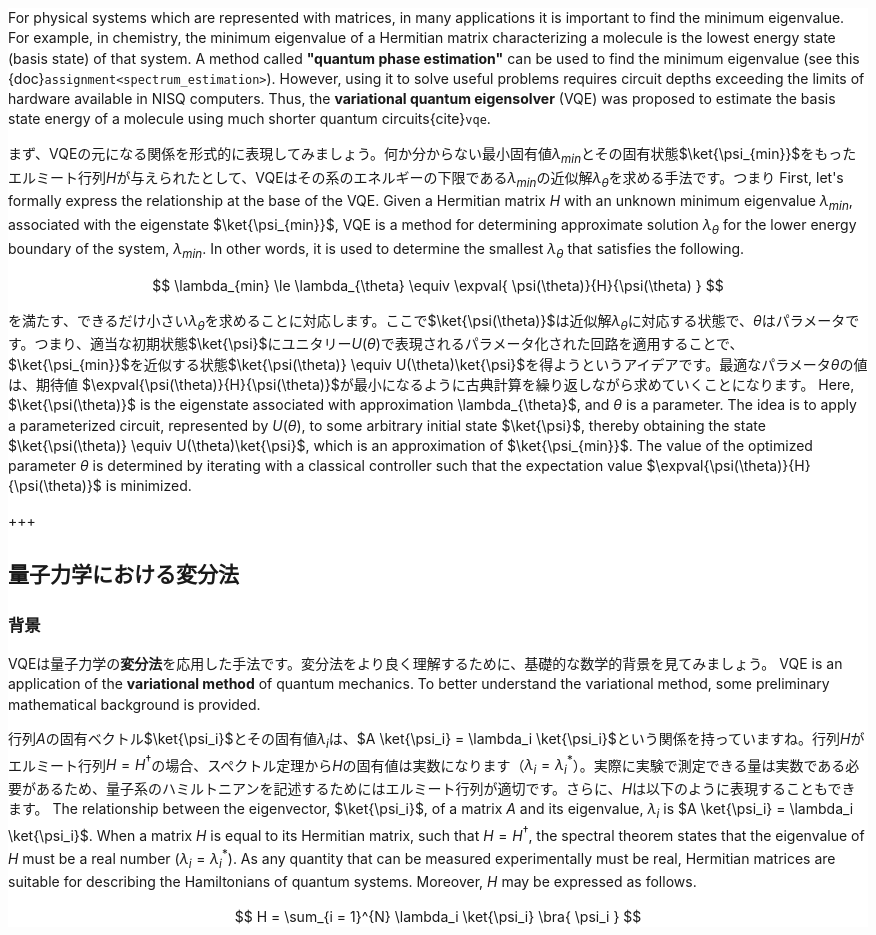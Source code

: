 For physical systems which are represented with matrices, in many applications it is important to find the minimum eigenvalue. For example, in chemistry, the minimum eigenvalue of a Hermitian matrix characterizing a molecule is the lowest energy state (basis state) of that system. A method called **"quantum phase estimation"** can be used to find the minimum eigenvalue (see this {doc}`assignment<spectrum_estimation>`). However, using it to solve useful problems requires circuit depths exceeding the limits of hardware available in NISQ computers. Thus, the **variational quantum eigensolver** (VQE) was proposed to estimate the basis state energy of a molecule using much shorter quantum circuits{cite}`vqe`. 

まず、VQEの元になる関係を形式的に表現してみましょう。何か分からない最小固有値$\lambda_{min}$とその固有状態$\ket{\psi_{min}}$をもったエルミート行列$H$が与えられたとして、VQEはその系のエネルギーの下限である$\lambda_{min}$の近似解$\lambda_{\theta}$を求める手法です。つまり
First, let's formally express the relationship at the base of the VQE. Given a Hermitian matrix $H$ with an unknown minimum eigenvalue $\lambda_{min}$, associated with the eigenstate $\ket{\psi_{min}}$, VQE is a method for determining approximate solution $\lambda_{\theta}$ for the lower energy boundary of the system, $\lambda_{min}$. In other words, it is used to determine the smallest $\lambda_{\theta}$ that satisfies the following.

$$
\lambda_{min} \le \lambda_{\theta} \equiv \expval{ \psi(\theta)}{H}{\psi(\theta) }
$$

を満たす、できるだけ小さい$\lambda_{\theta}$を求めることに対応します。ここで$\ket{\psi(\theta)}$は近似解$\lambda_{\theta}$に対応する状態で、$\theta$はパラメータです。つまり、適当な初期状態$\ket{\psi}$にユニタリー$U(\theta)$で表現されるパラメータ化された回路を適用することで、$\ket{\psi_{min}}$を近似する状態$\ket{\psi(\theta)} \equiv U(\theta)\ket{\psi}$を得ようというアイデアです。最適なパラメータ$\theta$の値は、期待値 $\expval{\psi(\theta)}{H}{\psi(\theta)}$が最小になるように古典計算を繰り返しながら求めていくことになります。
Here, $\ket{\psi(\theta)}$ is the eigenstate associated with approximation \lambda_{\theta}$, and $\theta$ is a parameter. The idea is to apply a parameterized circuit, represented by $U(\theta)$, to some arbitrary initial state $\ket{\psi}$, thereby obtaining the state $\ket{\psi(\theta)} \equiv U(\theta)\ket{\psi}$, which is an approximation of $\ket{\psi_{min}}$. The value of the optimized parameter $\theta$ is determined by iterating with a classical controller such that the expectation value $\expval{\psi(\theta)}{H}{\psi(\theta)}$ is minimized. 

+++

## 量子力学における変分法

### 背景

VQEは量子力学の**変分法**を応用した手法です。変分法をより良く理解するために、基礎的な数学的背景を見てみましょう。
VQE is an application of the **variational method** of quantum mechanics. To better understand the variational method, some preliminary mathematical background is provided. 

行列$A$の固有ベクトル$\ket{\psi_i}$とその固有値$\lambda_i$は、$A \ket{\psi_i} = \lambda_i \ket{\psi_i}$という関係を持っていますね。行列$H$がエルミート行列$H = H^{\dagger}$の場合、スペクトル定理から$H$の固有値は実数になります（$\lambda_i = \lambda_i^*$）。実際に実験で測定できる量は実数である必要があるため、量子系のハミルトニアンを記述するためにはエルミート行列が適切です。さらに、$H$は以下のように表現することもできます。
The relationship between the eigenvector, $\ket{\psi_i}$, of a matrix $A$ and its eigenvalue, $\lambda_i$ is $A \ket{\psi_i} = \lambda_i \ket{\psi_i}$. When a matrix $H$ is equal to its Hermitian matrix, such that $H = H^{\dagger}$, the spectral theorem states that the eigenvalue of $H$ must be a real number ($\lambda_i = \lambda_i^*$). As any quantity that can be measured experimentally must be real, Hermitian matrices are suitable for describing the Hamiltonians of quantum systems. Moreover, $H$ may be expressed as follows. 

$$
H = \sum_{i = 1}^{N} \lambda_i \ket{\psi_i} \bra{ \psi_i }
$$
